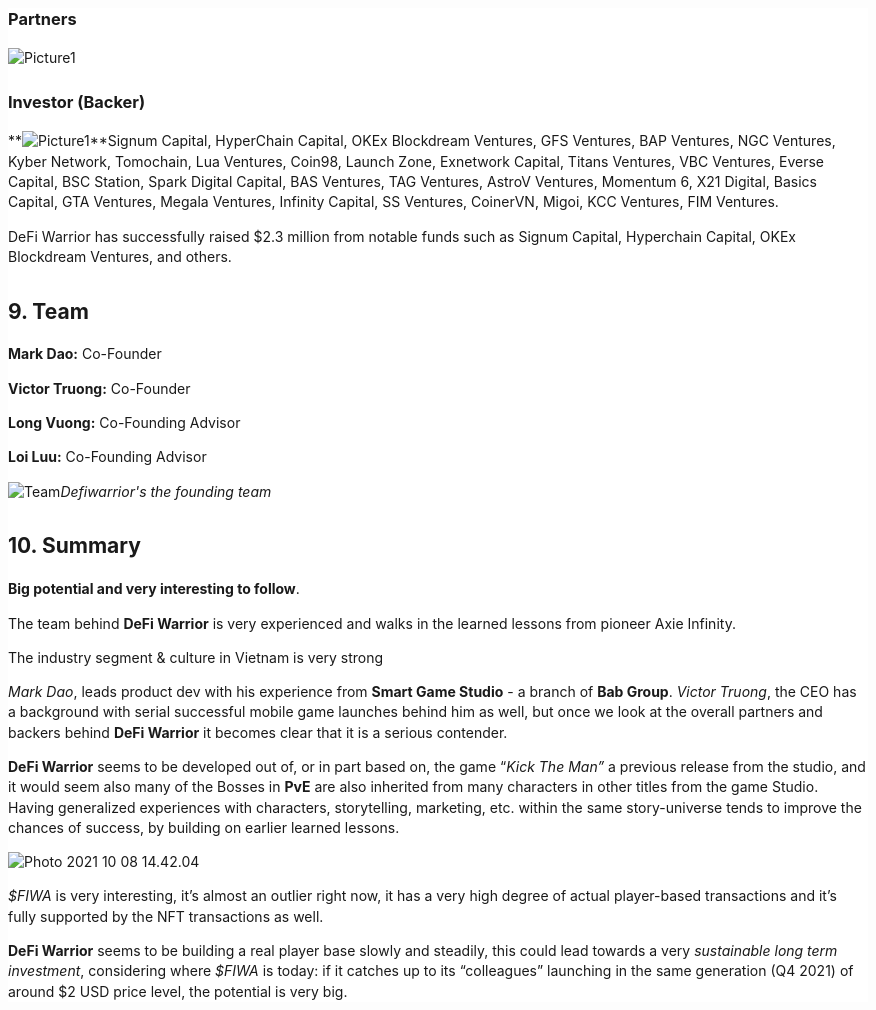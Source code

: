 ### **Partners**

![Picture1](https://gql.dhunt.io/media/assets/19afb484-b1a2-4342-a4c5-6ca9d0b6c265?width=1080)

### **Investor (Backer)**

**![Picture1](https://gql.dhunt.io/media/assets/75f7c714-c3de-487e-852f-b34bdc06dbba?width=1080)**Signum Capital, HyperChain Capital, OKEx Blockdream Ventures, GFS Ventures, BAP Ventures, NGC Ventures, Kyber Network, Tomochain, Lua Ventures, Coin98, Launch Zone, Exnetwork Capital, Titans Ventures, VBC Ventures, Everse Capital, BSC Station, Spark Digital Capital, BAS Ventures, TAG Ventures, AstroV Ventures, Momentum 6, X21 Digital, Basics Capital, GTA Ventures, Megala Ventures, Infinity Capital, SS Ventures, CoinerVN, Migoi, KCC Ventures, FIM Ventures.‌

DeFi Warrior has successfully raised $2.3 million from notable funds such as Signum Capital, Hyperchain Capital, OKEx Blockdream Ventures, and others.

## 9. Team

**Mark Dao:** Co-Founder

**Victor Truong:** Co-Founder

**Long Vuong:** Co-Founding Advisor

**Loi Luu:** Co-Founding Advisor

![Team](https://gql.dhunt.io/media/assets/0bdaab70-da70-4a8d-b362-ae84b762411c?width=1080)_Defiwarrior's the founding team_

## **10. Summary**

**Big potential and very interesting to follow**.

The team behind **DeFi Warrior** is very experienced and walks in the learned lessons from pioneer Axie Infinity.

The industry segment & culture in Vietnam is very strong

_Mark Dao_, leads product dev with his experience from **Smart Game Studio** - a branch of **Bab Group**. _Victor Truong_, the CEO has a background with serial successful mobile game launches behind him as well, but once we look at the overall partners and backers behind **DeFi Warrior** it becomes clear that it is a serious contender.  

**DeFi Warrior** seems to be developed out of, or in part based on, the game “_Kick The Man”_ a previous release from the studio, and it would seem also many of the Bosses in **PvE** are also inherited from many characters in other titles from the game Studio. Having generalized experiences with characters, storytelling, marketing, etc. within the same story-universe tends to improve the chances of success, by building on earlier learned lessons.

![Photo 2021 10 08 14.42.04](https://gql.dhunt.io/media/assets/95fbfc6f-2b01-4ee0-9caf-b41d776eb048?width=1080)

_$FIWA_ is very interesting, it’s almost an outlier right now, it has a very high degree of actual player-based transactions and it’s fully supported by the NFT transactions as well.  

**DeFi Warrior** seems to be building a real player base slowly and steadily, this could lead towards a very _sustainable long term investment_, considering where _$FIWA_ is today: if it catches up to its “colleagues” launching in the same generation (Q4 2021) of around $2 USD price level, the potential is very big.
